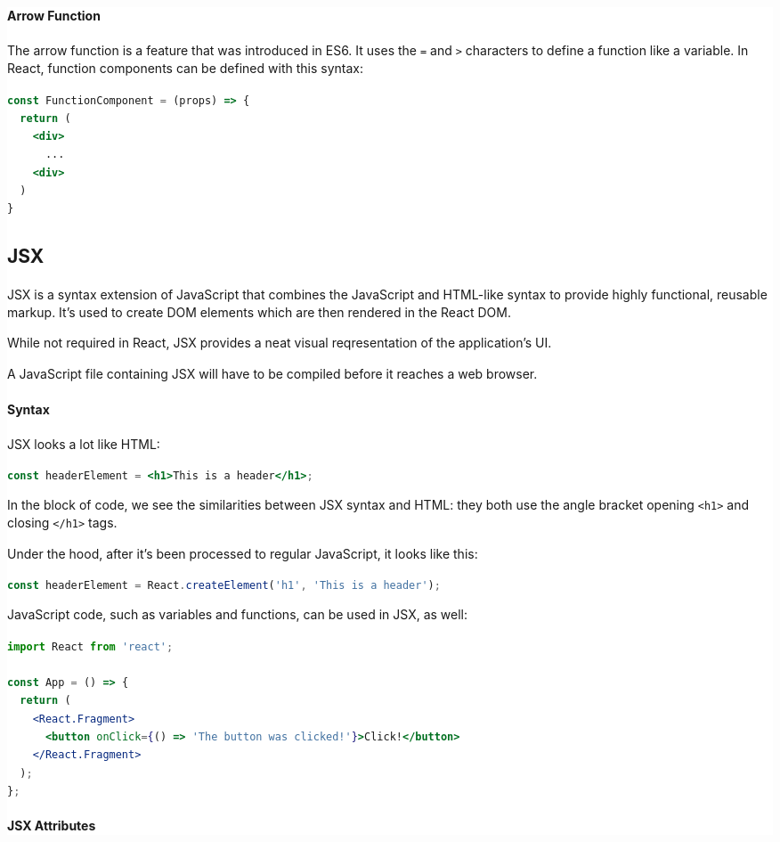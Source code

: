 #### Arrow Function

The arrow function is a feature that was introduced in ES6. It uses the `=` and `>` characters to define a function like a variable. In React, function components can be defined with this syntax:

```jsx
const FunctionComponent = (props) => {
  return (
    <div>
      ...
    <div>
  )
}
```

## JSX

JSX is a syntax extension of JavaScript that combines the JavaScript and HTML-like syntax to provide highly functional, reusable markup. It’s used to create DOM elements which are then rendered in the React DOM.

While not required in React, JSX provides a neat visual reqresentation of the application’s UI.

A JavaScript file containing JSX will have to be compiled before it reaches a web browser.

#### Syntax

JSX looks a lot like HTML:

```jsx
const headerElement = <h1>This is a header</h1>;
```

In the block of code, we see the similarities between JSX syntax and HTML: they both use the angle bracket opening `<h1>` and closing `</h1>` tags.

Under the hood, after it’s been processed to regular JavaScript, it looks like this:

```jsx
const headerElement = React.createElement('h1', 'This is a header');
```

JavaScript code, such as variables and functions, can be used in JSX, as well:

```jsx
import React from 'react';

const App = () => {
  return (
    <React.Fragment>
      <button onClick={() => 'The button was clicked!'}>Click!</button>
    </React.Fragment>
  );
};
```

#### JSX Attributes
